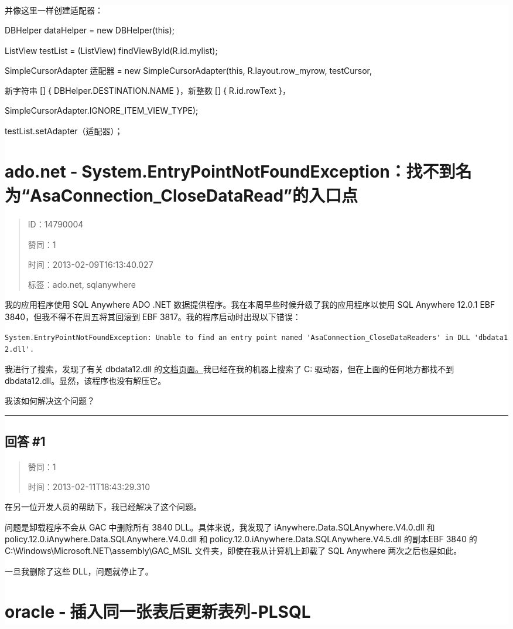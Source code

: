 并像这里一样创建适配器：

DBHelper dataHelper = new DBHelper(this);

ListView testList = (ListView) findViewById(R.id.mylist);

SimpleCursorAdapter 适配器 = new SimpleCursorAdapter(this, R.layout.row_myrow, testCursor,

新字符串 [] { DBHelper.DESTINATION.NAME }，新整数 [] { R.id.rowText }，

SimpleCursorAdapter.IGNORE_ITEM_VIEW_TYPE);

testList.setAdapter（适配器）；

# ado.net - System.EntryPointNotFoundException：找不到名为“AsaConnection_CloseDataRead”的入口点

> ID：14790004
> 
> 赞同：1
> 
> 时间：2013-02-09T16:13:40.027
> 
> 标签：ado.net, sqlanywhere

我的应用程序使用 SQL Anywhere ADO .NET 数据提供程序。我在本周早些时候升级了我的应用程序以使用 SQL Anywhere 12.0.1 EBF 3840，但我不得不在周五将其回滚到 EBF 3817。我的程序启动时出现以下错误：

```
System.EntryPointNotFoundException: Unable to find an entry point named 'AsaConnection_CloseDataReaders' in DLL 'dbdata12.dll'. 
```

我进行了搜索，发现了有关 dbdata12.dll 的[文档页面。](http://dcx.sybase.com/1201/en/dbprogramming/adodotnet-dev-dbdata.html)我已经在我的机器上搜索了 C: 驱动器，但在上面的任何地方都找不到 dbdata12.dll。显然，该程序也没有解压它。

我该如何解决这个问题？

* * *

## 回答 #1

> 赞同：1
> 
> 时间：2013-02-11T18:43:29.310

在另一位开发人员的帮助下，我已经解决了这个问题。

问题是卸载程序不会从 GAC 中删除所有 3840 DLL。具体来说，我发现了 iAnywhere.Data.SQLAnywhere.V4.0.dll 和 policy.12.0.iAnywhere.Data.SQLAnywhere.V4.0.dll 和 policy.12.0.iAnywhere.Data.SQLAnywhere.V4.5.dll 的副本EBF 3840 的 C:\Windows\Microsoft.NET\assembly\GAC_MSIL 文件夹，即使在我从计算机上卸载了 SQL Anywhere 两次之后也是如此。

一旦我删除了这些 DLL，问题就停止了。

# oracle - 插入同一张表后更新表列-PLSQL
